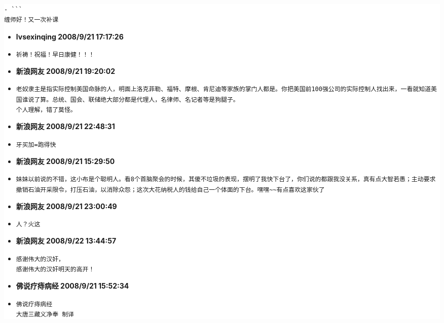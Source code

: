   ```
- ```
  缠师好！又一次补课
  ```
- **lvsexinqing 2008/9/21 17:17:26**
- ```
  祈祷！祝福！早日康健！！！
  ```
- **新浪网友 2008/9/21 19:20:02**
- ```
  老奴隶主是指实际控制美国命脉的人，明面上洛克菲勒、福特、摩根、肯尼迪等家族的掌门人都是。你把美国前100强公司的实际控制人找出来，一看就知道美国谁说了算。总统、国会、联储绝大部分都是代理人，名律师、名记者等是狗腿子。
  个人理解，错了莫怪。
  ```
- **新浪网友 2008/9/21 22:48:31**
- ```
  牙买加=跑得快
  ```
- **新浪网友 2008/9/21 15:29:50**
- ```
  妹妹以前说的不错，这小布是个聪明人。看8个首脑聚会的时候，其傻不垃圾的表现，摆明了我快下台了，你们说的都跟我没关系，真有点大智若愚；主动要求撤销石油开采限令，打压石油，以消除众怨；这次大花纳税人的钱给自己一个体面的下台。嘿嘿~~有点喜欢这家伙了
  ```
- **新浪网友 2008/9/21 23:00:49**
- ```
  人？火这
  ```
- **新浪网友 2008/9/22 13:44:57**
- ```
  感谢伟大的汉奸，
  感谢伟大的汉奸明天的高开！
  ```
- **佛说疗痔病经 2008/9/21 15:52:34**
- ```
  佛说疗痔病经
  大唐三藏义净奉 制译
